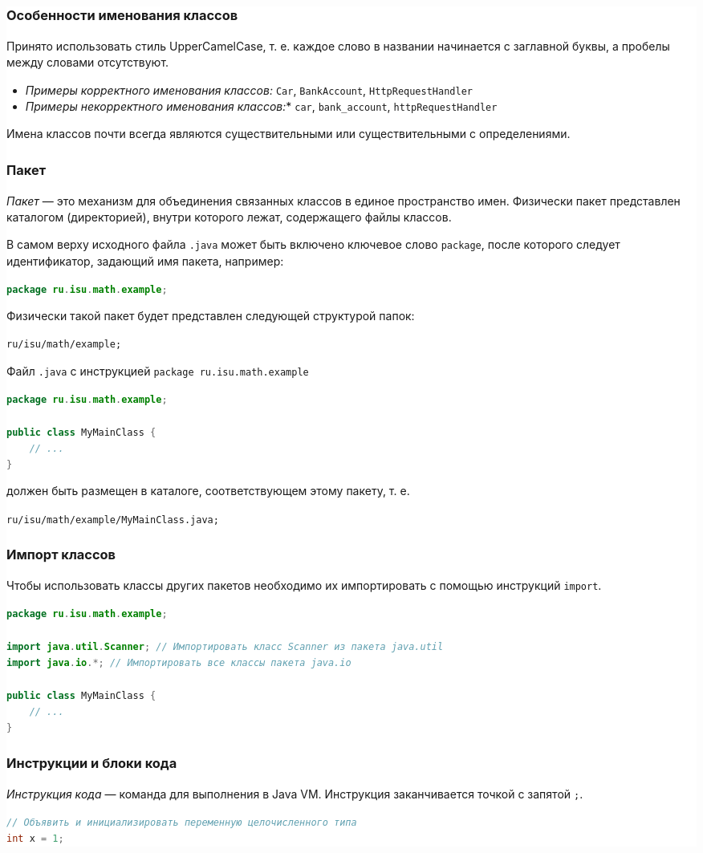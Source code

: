 ###  Особенности именования классов

Принято использовать стиль UpperCamelCase, т. е. каждое слово в названии начинается с заглавной буквы, а пробелы между словами отсутствуют.
-   *Примеры корректного именования классов:*  `Car`, `BankAccount`, `HttpRequestHandler`    
-   *Примеры некорректного именования классов:**  `car`,  `bank_account`, `httpRequestHandler`

Имена классов почти всегда являются существительными или существительными с определениями.


### Пакет
*Пакет* — это механизм для объединения связанных классов в единое пространство имен. Физически пакет представлен каталогом (директорией), внутри которого лежат, содержащего файлы классов. 

В самом верху исходного файла `.java` может быть включено ключевое слово `package`, после которого следует идентификатор, задающий имя пакета, например:
```java
package ru.isu.math.example;  
```
Физически такой пакет будет представлен следующей структурой папок:
```
ru/isu/math/example;
```

Файл `.java` с инструкцией `package ru.isu.math.example`
```java
package ru.isu.math.example;

public class MyMainClass {
    // ...
}
```
должен быть размещен в каталоге, соответствующем этому пакету, т. е.
```
ru/isu/math/example/MyMainClass.java;
```

### Импорт классов

Чтобы использовать классы других пакетов необходимо их импортировать с помощью инструкций `import`.

```java
package ru.isu.math.example;

import java.util.Scanner; // Импортировать класс Scanner из пакета java.util
import java.io.*; // Импортировать все классы пакета java.io

public class MyMainClass {
    // ...
}
```

### Инструкции и блоки кода

_Инструкция кода_ — команда для выполнения в Java VM. Инструкция заканчивается точкой с запятой `;`.
```java
// Объявить и инициализировать переменную целочисленного типа
int x = 1;
```
